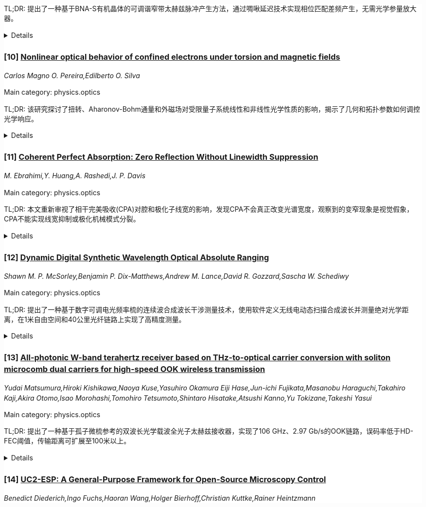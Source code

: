 TL;DR: 提出了一种基于BNA-S有机晶体的可调谐窄带太赫兹脉冲产生方法，通过啁啾延迟技术实现相位匹配差频产生，无需光学参量放大器。


<details><summary>Details</summary></details>


### [10] [Nonlinear optical behavior of confined electrons under torsion and magnetic fields](https://arxiv.org/abs/2510.22331)
*Carlos Magno O. Pereira,Edilberto O. Silva*

Main category: physics.optics

TL;DR: 该研究探讨了扭转、Aharonov-Bohm通量和外磁场对受限量子系统线性和非线性光学性质的影响，揭示了几何和拓扑参数如何调控光学响应。


<details><summary>Details</summary></details>


### [11] [Coherent Perfect Absorption: Zero Reflection Without Linewidth Suppression](https://arxiv.org/abs/2510.22358)
*M. Ebrahimi,Y. Huang,A. Rashedi,J. P. Davis*

Main category: physics.optics

TL;DR: 本文重新审视了相干完美吸收(CPA)对腔和极化子线宽的影响，发现CPA不会真正改变光谱宽度，观察到的变窄现象是视觉假象，CPA不能实现线宽抑制或极化机械模式分裂。


<details><summary>Details</summary></details>


### [12] [Dynamic Digital Synthetic Wavelength Optical Absolute Ranging](https://arxiv.org/abs/2510.22499)
*Shawn M. P. McSorley,Benjamin P. Dix-Matthews,Andrew M. Lance,David R. Gozzard,Sascha W. Schediwy*

Main category: physics.optics

TL;DR: 提出了一种基于数字可调电光频率梳的连续波合成波长干涉测量技术，使用软件定义无线电动态扫描合成波长并测量绝对光学距离，在1米自由空间和40公里光纤链路上实现了高精度测量。


<details><summary>Details</summary></details>


### [13] [All-photonic W-band terahertz receiver based on THz-to-optical carrier conversion with soliton microcomb dual carriers for high-speed OOK wireless transmission](https://arxiv.org/abs/2510.22549)
*Yudai Matsumura,Hiroki Kishikawa,Naoya Kuse,Yasuhiro Okamura Eiji Hase,Jun-ichi Fujikata,Masanobu Haraguchi,Takahiro Kaji,Akira Otomo,Isao Morohashi,Tomohiro Tetsumoto,Shintaro Hisatake,Atsushi Kanno,Yu Tokizane,Takeshi Yasui*

Main category: physics.optics

TL;DR: 提出了一种基于孤子微梳参考的双波长光学载波全光子太赫兹接收器，实现了106 GHz、2.97 Gb/s的OOK链路，误码率低于HD-FEC阈值，传输距离可扩展至100米以上。


<details><summary>Details</summary></details>


### [14] [UC2-ESP: A General-Purpose Framework for Open-Source Microscopy Control](https://arxiv.org/abs/2510.22552)
*Benedict Diederich,Ingo Fuchs,Haoran Wang,Holger Bierhoff,Christian Kuttke,Rainer Heintzmann*
